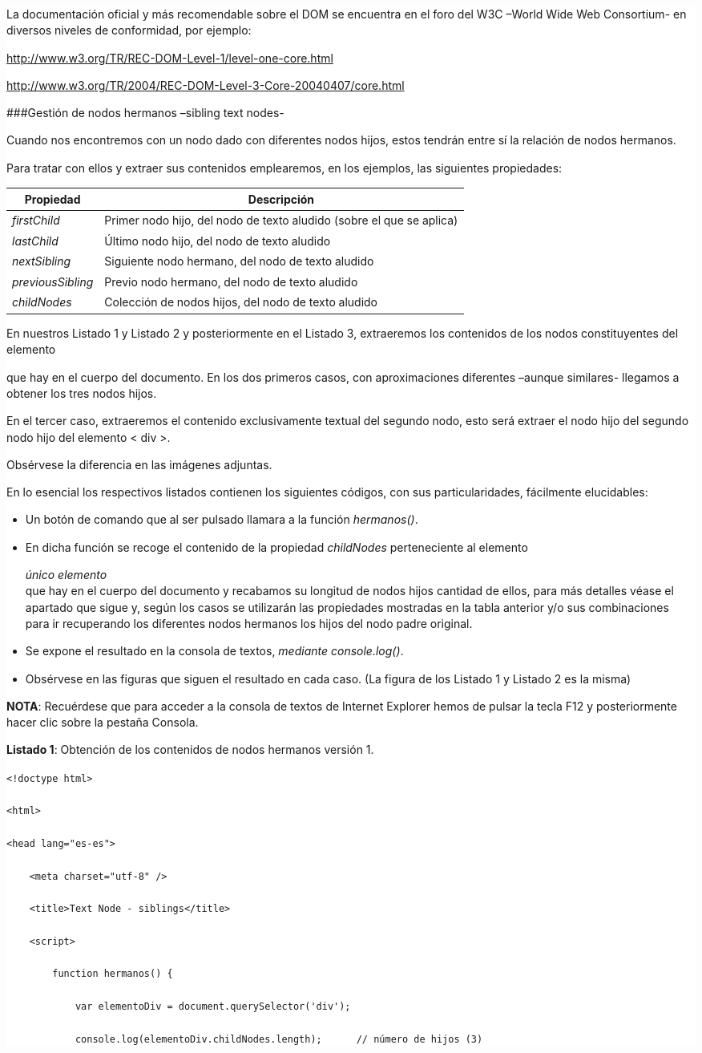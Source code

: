 La documentación oficial y más recomendable sobre el DOM se encuentra en el foro del W3C –World Wide Web Consortium- en diversos niveles de conformidad, por ejemplo: 

http://www.w3.org/TR/REC-DOM-Level-1/level-one-core.html 

http://www.w3.org/TR/2004/REC-DOM-Level-3-Core-20040407/core.html 

###Gestión de nodos hermanos –sibling text nodes- 

Cuando nos encontremos con un nodo dado con diferentes nodos hijos, estos tendrán entre sí la relación de nodos hermanos. 

Para tratar con ellos y extraer sus contenidos emplearemos, en los ejemplos, las siguientes propiedades: 

Propiedad | Descripción 
--------- | -----------
*firstChild* | Primer nodo hijo, del nodo de texto aludido (sobre el que se aplica)
*lastChild* | Último nodo hijo, del nodo de texto aludido 
*nextSibling* | Siguiente nodo hermano, del nodo de texto aludido 
*previousSibling* | Previo nodo hermano, del nodo de texto aludido 
*childNodes* | Colección de nodos hijos, del nodo de texto aludido 

En nuestros Listado 1 y Listado 2 y posteriormente en el Listado 3, extraeremos los contenidos de los nodos constituyentes del elemento <div> que hay en el cuerpo del documento. En los dos primeros casos, con aproximaciones diferentes –aunque similares- llegamos a obtener los tres nodos hijos. 

En el tercer caso, extraeremos el contenido exclusivamente textual del segundo nodo, esto será extraer el nodo hijo del segundo nodo hijo del elemento < div >.

Obsérvese la diferencia en las imágenes adjuntas. 

En lo esencial los respectivos listados contienen los siguientes códigos, con sus particularidades, fácilmente elucidables: 

* Un botón de comando que al ser pulsado llamara a la función *hermanos()*. 

* En dicha función se recoge el contenido de la propiedad *childNodes* perteneciente al elemento <div> *único elemento* <div> que hay en el cuerpo del documento y recabamos su longitud de nodos hijos cantidad de ellos, para más detalles véase el apartado que sigue y, según los casos se utilizarán las propiedades mostradas en la tabla anterior y/o sus combinaciones para ir recuperando los diferentes nodos hermanos los hijos del nodo padre original. 

* Se expone el resultado en la consola de textos, *mediante console.log()*. 

* Obsérvese en las figuras que siguen el resultado en cada caso. (La figura de los Listado 1 y Listado 2 es la misma) 

**NOTA**: Recuérdese que para acceder a la consola de textos de Internet Explorer hemos de pulsar la tecla F12 y posteriormente hacer clic sobre la pestaña Consola.

**Listado 1**: Obtención de los contenidos de nodos hermanos versión 1. 

````
<!doctype html> 

<html> 

<head lang="es-es"> 

    <meta charset="utf-8" /> 

    <title>Text Node - siblings</title> 

    <script> 

        function hermanos() { 

            var elementoDiv = document.querySelector('div'); 

            console.log(elementoDiv.childNodes.length);      // número de hijos (3) 
````
